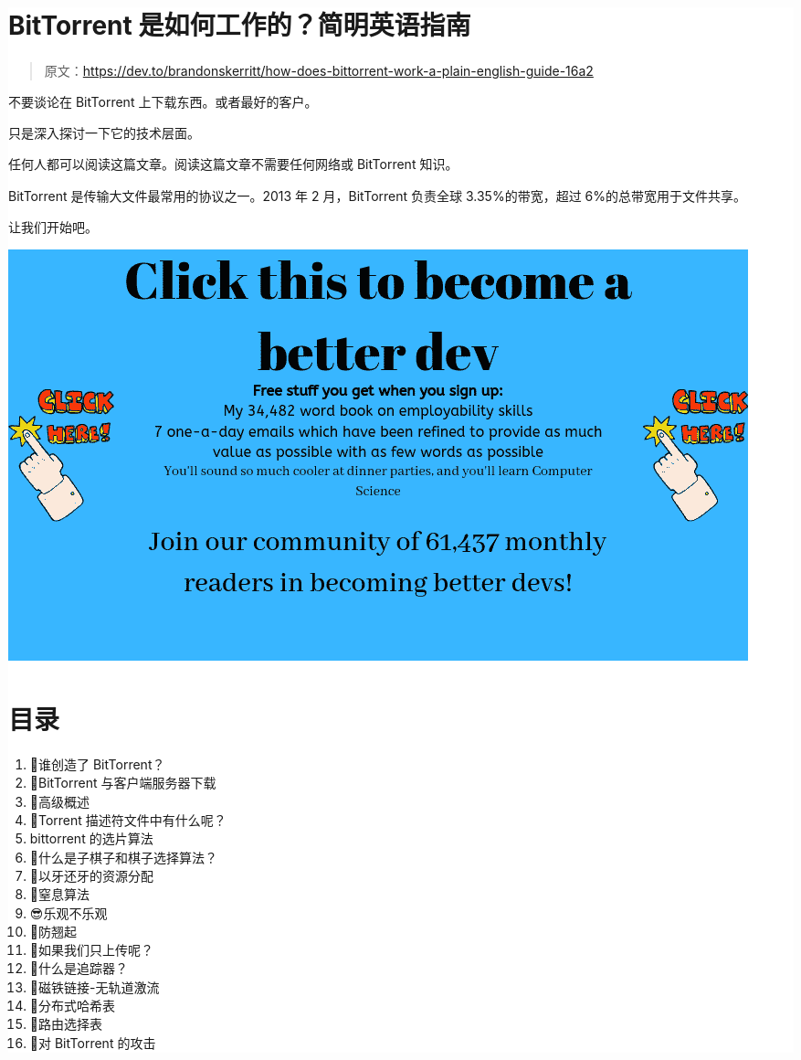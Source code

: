 # BitTorrent 是如何工作的？简明英语指南

> 原文：<https://dev.to/brandonskerritt/how-does-bittorrent-work-a-plain-english-guide-16a2>

不要谈论在 BitTorrent 上下载东西。或者最好的客户。

只是深入探讨一下它的技术层面。

任何人都可以阅读这篇文章。阅读这篇文章不需要任何网络或 BitTorrent 知识。

BitTorrent 是传输大文件最常用的协议之一。2013 年 2 月，BitTorrent 负责全球 3.35%的带宽，超过 6%的总带宽用于文件共享。

让我们开始吧。

[![](img/7eb98057e92572389168fa3b8b8e603c.png)](https://b.ck.page)

# 目录

1.  💭谁创造了 BitTorrent？
2.  🥊BitTorrent 与客户端服务器下载
3.  📑高级概述
4.  📁Torrent 描述符文件中有什么呢？
5.  bittorrent 的选片算法
6.  🌆什么是子棋子和棋子选择算法？
7.  🌱以牙还牙的资源分配
8.  🎐窒息算法
9.  😎乐观不乐观
10.  🤕防翘起
11.  🤔如果我们只上传呢？
12.  🐝什么是追踪器？
13.  🧲磁铁链接-无轨道激流
14.  🐍分布式哈希表
15.  📌路由选择表
16.  🤺对 BitTorrent 的攻击
